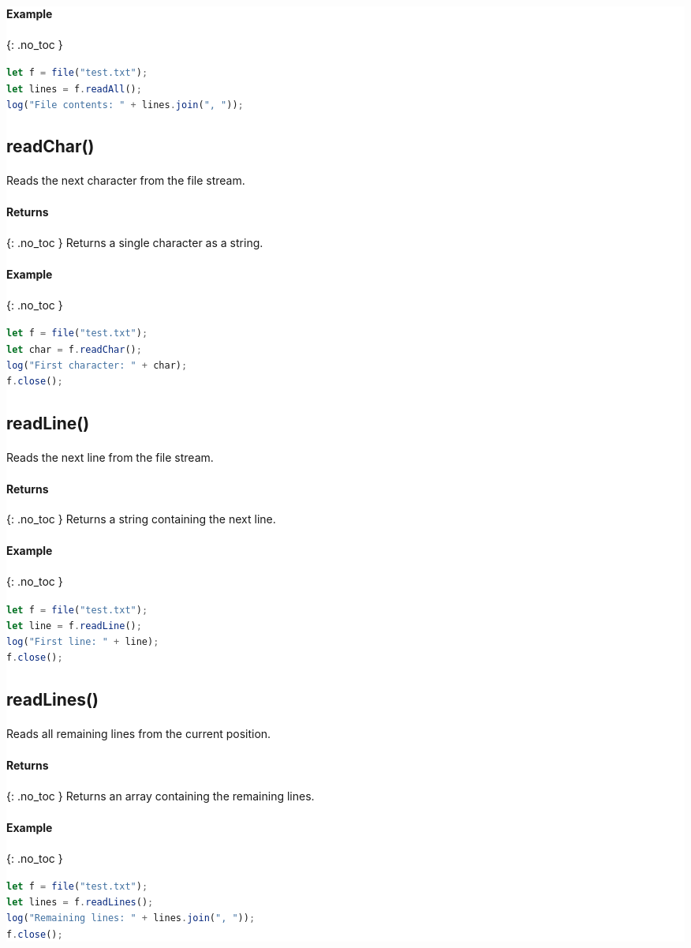 #### Example
{: .no_toc }
```javascript
let f = file("test.txt");
let lines = f.readAll();
log("File contents: " + lines.join(", "));
```

## readChar()
Reads the next character from the file stream.

#### Returns
{: .no_toc }
Returns a single character as a string.

#### Example
{: .no_toc }
```javascript
let f = file("test.txt");
let char = f.readChar();
log("First character: " + char);
f.close();
```

## readLine()
Reads the next line from the file stream.

#### Returns
{: .no_toc }
Returns a string containing the next line.

#### Example
{: .no_toc }
```javascript
let f = file("test.txt");
let line = f.readLine();
log("First line: " + line);
f.close();
```

## readLines()

Reads all remaining lines from the current position.

#### Returns
{: .no_toc }
Returns an array containing the remaining lines.

#### Example
{: .no_toc }
```javascript
let f = file("test.txt");
let lines = f.readLines();
log("Remaining lines: " + lines.join(", "));
f.close();
```
